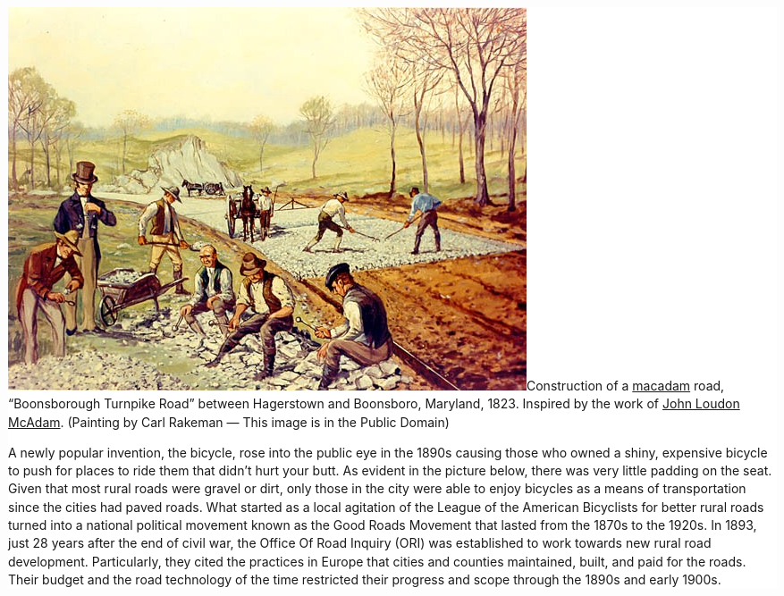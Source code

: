 ![](macadam.jpeg)Construction of a [macadam](https://en.wikipedia.org/wiki/macadam) road, “Boonsborough Turnpike Road” between Hagerstown and Boonsboro, Maryland, 1823. Inspired by the work of [John Loudon McAdam](https://en.wikipedia.org/wiki/John_Loudon_McAdam). (Painting by Carl Rakeman — This image is in the Public Domain)

A newly popular invention, the bicycle, rose into the public eye in the 1890s causing those who owned a shiny, expensive bicycle to push for places to ride them that didn’t hurt your butt. As evident in the picture below, there was very little padding on the seat. Given that most rural roads were gravel or dirt, only those in the city were able to enjoy bicycles as a means of transportation since the cities had paved roads. What started as a local agitation of the League of the American Bicyclists for better rural roads turned into a national political movement known as the Good Roads Movement that lasted from the 1870s to the 1920s. In 1893, just 28 years after the end of civil war, the Office Of Road Inquiry (ORI) was established to work towards new rural road development. Particularly, they cited the practices in Europe that cities and counties maintained, built, and paid for the roads. Their budget and the road technology of the time restricted their progress and scope through the 1890s and early 1900s.
